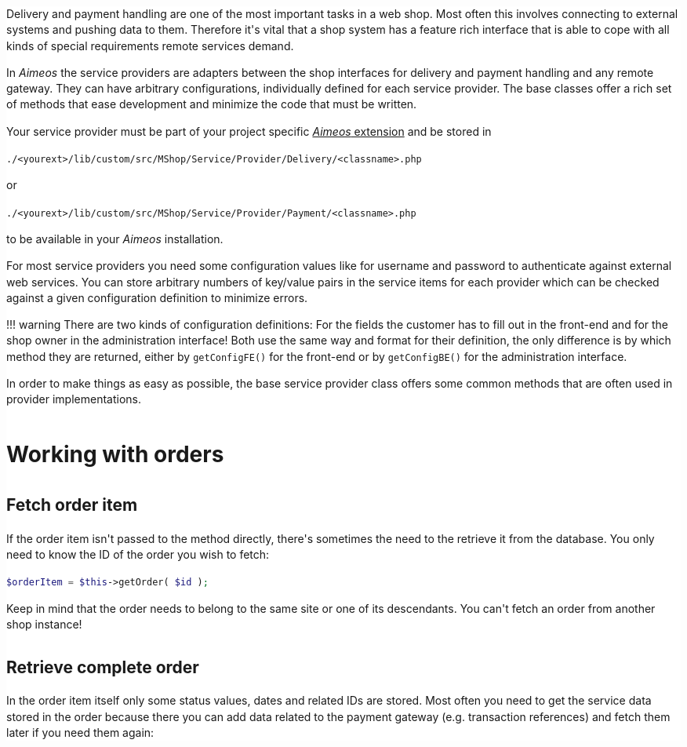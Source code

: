 Delivery and payment handling are one of the most important tasks in a web shop. Most often this involves connecting to external systems and pushing data to them. Therefore it's vital that a shop system has a feature rich interface that is able to cope with all kinds of special requirements remote services demand.

In *Aimeos* the service providers are adapters between the shop interfaces for delivery and payment handling and any remote gateway. They can have arbitrary configurations, individually defined for each service provider. The base classes offer a rich set of methods that ease development and minimize the code that must be written.

Your service provider must be part of your project specific [*Aimeos* extension](../../developer/extensions.md) and be stored in

```
./<yourext>/lib/custom/src/MShop/Service/Provider/Delivery/<classname>.php
```
or
```
./<yourext>/lib/custom/src/MShop/Service/Provider/Payment/<classname>.php
```

to be available in your *Aimeos* installation.

For most service providers you need some configuration values like for username and password to authenticate against external web services. You can store arbitrary numbers of key/value pairs in the service items for each provider which can be checked against a given configuration definition to minimize errors.

!!! warning
    There are two kinds of configuration definitions: For the fields the customer has to fill out in the front-end and for the shop owner in the administration interface! Both use the same way and format for their definition, the only difference is by which method they are returned, either by `getConfigFE()` for the front-end or by `getConfigBE()` for the administration interface.

In order to make things as easy as possible, the base service provider class offers some common methods that are often used in provider implementations.

# Working with orders

## Fetch order item

If the order item isn't passed to the method directly, there's sometimes the need to the retrieve it from the database. You only need to know the ID of the order you wish to fetch:

```php
$orderItem = $this->getOrder( $id );
```

Keep in mind that the order needs to belong to the same site or one of its descendants. You can't fetch an order from another shop instance!

## Retrieve complete order

In the order item itself only some status values, dates and related IDs are stored. Most often you need to get the service data stored in the order because there you can add data related to the payment gateway (e.g. transaction references) and fetch them later if you need them again:
